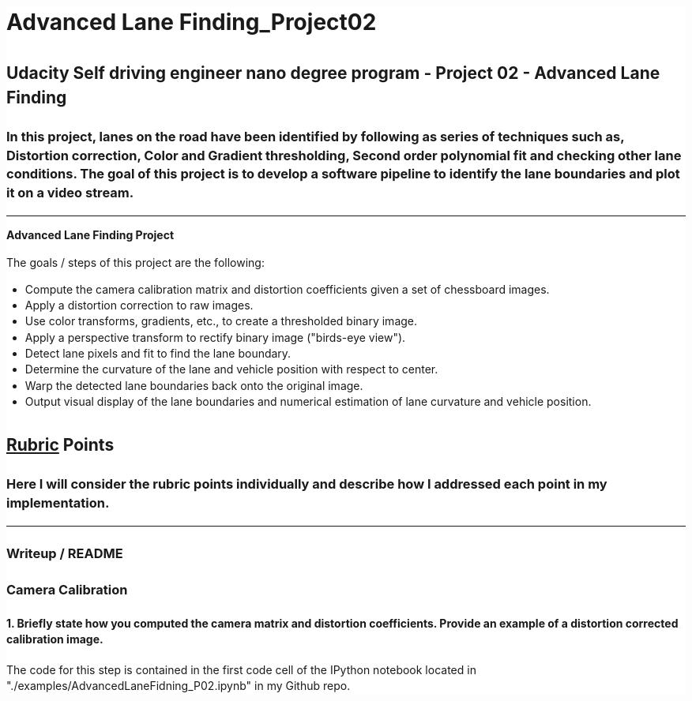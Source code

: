 # Advanced Lane Finding_Project02

## Udacity Self driving engineer nano degree program - Project 02 - Advanced Lane Finding

### In this project, lanes on the road have been identified by following as series of techniques such as, Distortion correction, Color and Gradient thresholding, Second order polynomial fit and checking other lane conditions. The goal of this project is to develop a software pipeline to identify the lane boundaries and plot it on a video stream.

---

**Advanced Lane Finding Project**

The goals / steps of this project are the following:

* Compute the camera calibration matrix and distortion coefficients given a set of chessboard images.
* Apply a distortion correction to raw images.
* Use color transforms, gradients, etc., to create a thresholded binary image.
* Apply a perspective transform to rectify binary image ("birds-eye view").
* Detect lane pixels and fit to find the lane boundary.
* Determine the curvature of the lane and vehicle position with respect to center.
* Warp the detected lane boundaries back onto the original image.
* Output visual display of the lane boundaries and numerical estimation of lane curvature and vehicle position.

[//]: # (Image References)

[image1]: ./output_images/UndistortedCalImage.png "UndistortedCalImage"
[image2]: ./output_images/UndistortedImage.png "UndistortedImage"
[image3]: ./output_images/ColorThreshold.png "ColorThreshold"
[image4]: ./output_images/Combined.png "Combined"
[image5]: ./output_images/Totcombined.png "Total Combined"
[image6]: ./output_images/warped.png "warped"
[image7]: ./output_images/sliding.png "sliding"
[image8]: ./output_images/searcharound.png "searcharound"
[image9]: ./output_images/drwaonimage.png "drawonimage"

[video1]: ./project_video.mp4 "Video"

## [Rubric](https://review.udacity.com/#!/rubrics/571/view) Points

### Here I will consider the rubric points individually and describe how I addressed each point in my implementation.  

---

### Writeup / README


### Camera Calibration

#### 1. Briefly state how you computed the camera matrix and distortion coefficients. Provide an example of a distortion corrected calibration image.

The code for this step is contained in the first code cell of the IPython notebook located in "./examples/AdvancedLaneFidning_P02.ipynb" in my Github repo.  

